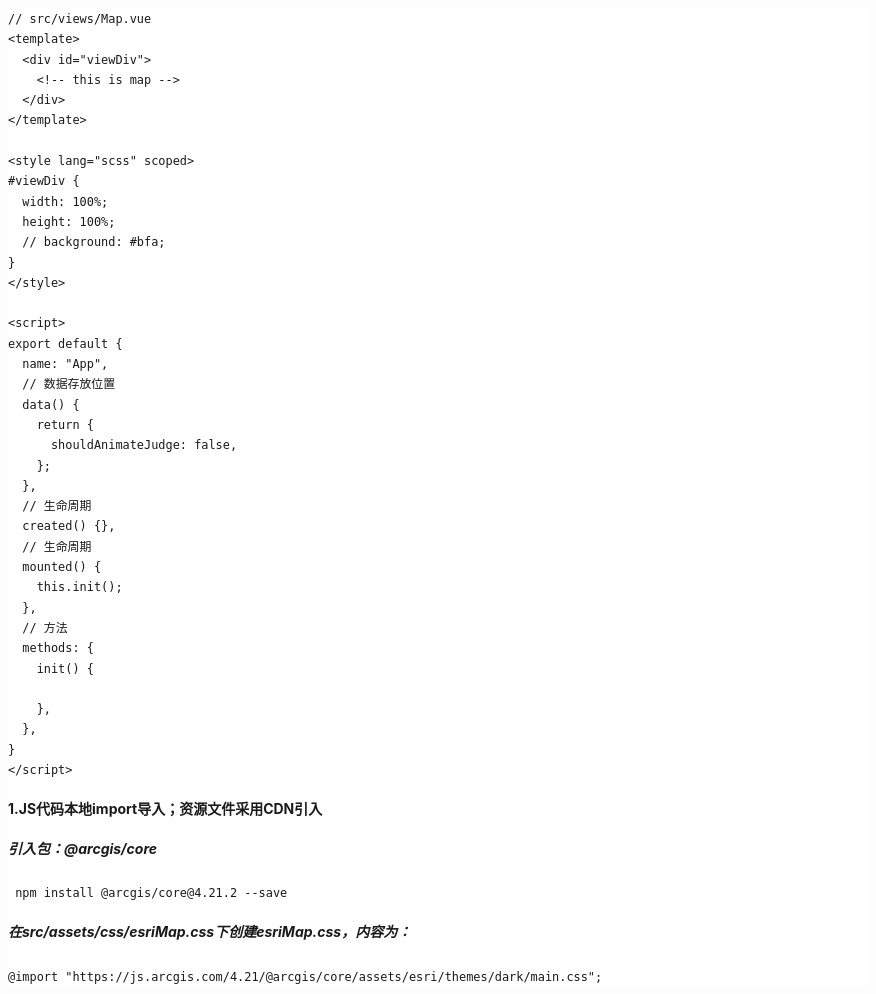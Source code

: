 ```
// src/views/Map.vue
<template>
  <div id="viewDiv">
    <!-- this is map -->
  </div>
</template>

<style lang="scss" scoped>
#viewDiv {
  width: 100%;
  height: 100%;
  // background: #bfa;
}
</style>

<script>
export default {
  name: "App",
  // 数据存放位置
  data() {
    return {
      shouldAnimateJudge: false,
    };
  },
  // 生命周期
  created() {},
  // 生命周期
  mounted() {
    this.init();
  },
  // 方法
  methods: {
    init() {

    },
  },
}
</script>
```



#### 1.JS代码本地import导入；资源文件采用CDN引入

##### 引入包：@arcgis/core

```
 npm install @arcgis/core@4.21.2 --save
```

##### 在src/assets/css/esriMap.css下创建esriMap.css，内容为：

```
@import "https://js.arcgis.com/4.21/@arcgis/core/assets/esri/themes/dark/main.css";
```
